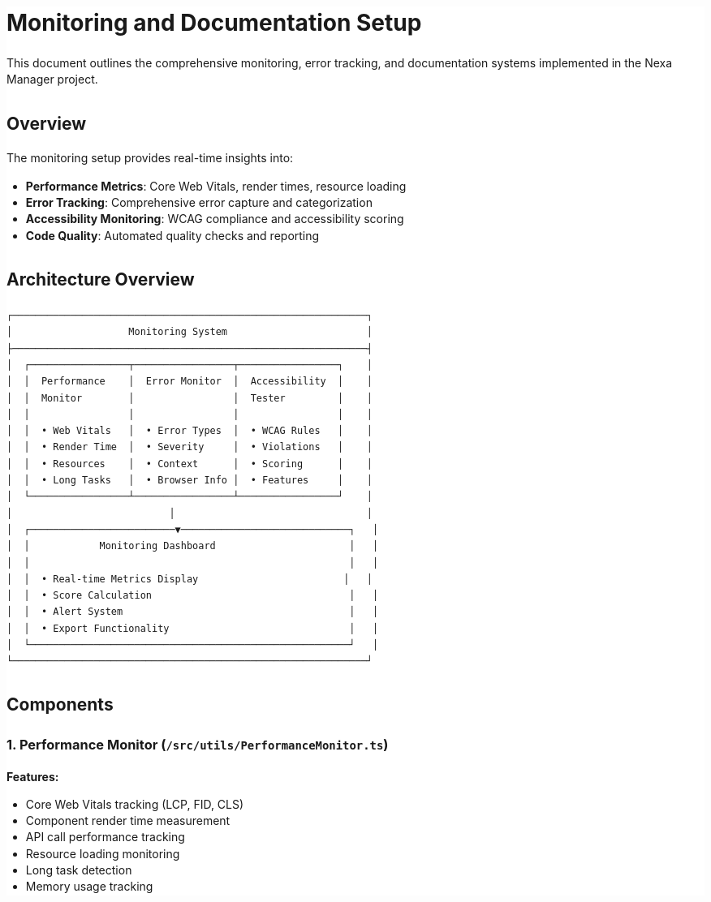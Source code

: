 # Monitoring and Documentation Setup

This document outlines the comprehensive monitoring, error tracking, and documentation systems implemented in the Nexa Manager project.

## Overview

The monitoring setup provides real-time insights into:
- **Performance Metrics**: Core Web Vitals, render times, resource loading
- **Error Tracking**: Comprehensive error capture and categorization
- **Accessibility Monitoring**: WCAG compliance and accessibility scoring
- **Code Quality**: Automated quality checks and reporting

## Architecture Overview

```
┌─────────────────────────────────────────────────────────────┐
│                    Monitoring System                        │
├─────────────────────────────────────────────────────────────┤
│  ┌─────────────────┬─────────────────┬─────────────────┐    │
│  │  Performance    │  Error Monitor  │  Accessibility  │    │
│  │  Monitor        │                 │  Tester         │    │
│  │                 │                 │                 │    │
│  │  • Web Vitals   │  • Error Types  │  • WCAG Rules   │    │
│  │  • Render Time  │  • Severity     │  • Violations   │    │
│  │  • Resources    │  • Context      │  • Scoring      │    │
│  │  • Long Tasks   │  • Browser Info │  • Features     │    │
│  └─────────────────┴─────────────────┴─────────────────┘    │
│                           │                                 │
│  ┌─────────────────────────▼─────────────────────────────┐   │
│  │            Monitoring Dashboard                       │   │
│  │                                                       │   │
│  │  • Real-time Metrics Display                         │   │
│  │  • Score Calculation                                  │   │
│  │  • Alert System                                       │   │
│  │  • Export Functionality                               │   │
│  └───────────────────────────────────────────────────────┘   │
└─────────────────────────────────────────────────────────────┘
```

## Components

### 1. Performance Monitor (`/src/utils/PerformanceMonitor.ts`)

**Features:**
- Core Web Vitals tracking (LCP, FID, CLS)
- Component render time measurement
- API call performance tracking
- Resource loading monitoring
- Long task detection
- Memory usage tracking
